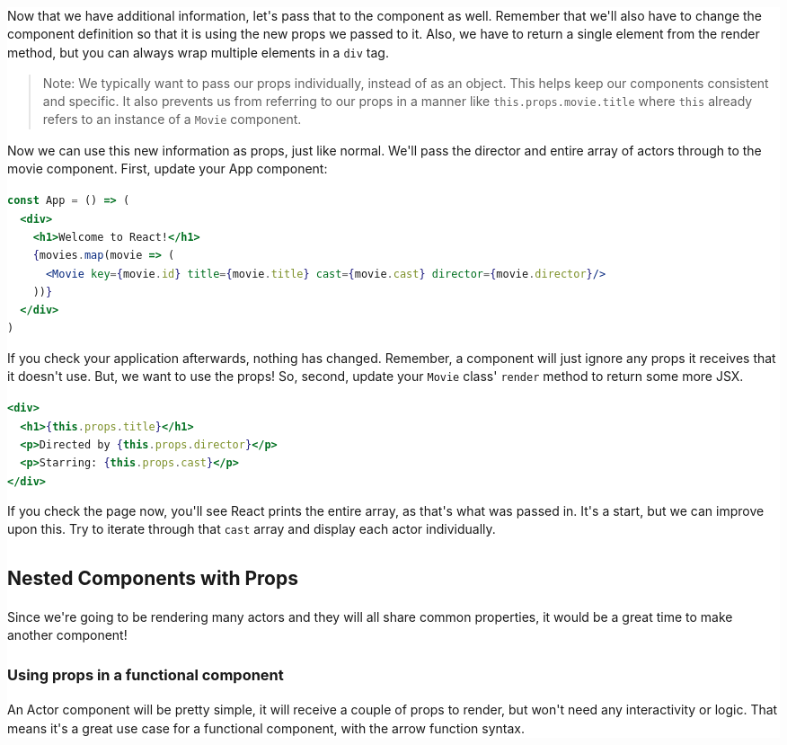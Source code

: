Now that we have additional information, let's pass that to the component as
well. Remember that we'll also have to change the component definition so that
it is using the new props we passed to it. Also, we have to return a single
element from the render method, but you can always wrap multiple elements in a
`div` tag.

> Note: We typically want to pass our props individually, instead of as an
> object. This helps keep our components consistent and specific. It also
> prevents us from referring to our props in a manner like
> `this.props.movie.title` where `this` already refers to an instance of a
> `Movie` component.

Now we can use this new information as props, just like normal. We'll pass the
director and entire array of actors through to the movie component. First,
update your App component:

```jsx
const App = () => (
  <div>
    <h1>Welcome to React!</h1>
    {movies.map(movie => (
      <Movie key={movie.id} title={movie.title} cast={movie.cast} director={movie.director}/>
    ))}
  </div>
)
```

If you check your application afterwards, nothing has changed. Remember, a
component will just ignore any props it receives that it doesn't use. But, we
want to use the props! So, second, update your `Movie` class' `render` method
to return some more JSX.

```jsx
<div>
  <h1>{this.props.title}</h1>
  <p>Directed by {this.props.director}</p>
  <p>Starring: {this.props.cast}</p>
</div>
```

If you check the page now, you'll see React prints the entire array, as that's
what was passed in. It's a start, but we can improve upon this. Try to iterate
through that `cast` array and display each actor individually.

## Nested Components with Props

Since we're going to be rendering many actors and they will all share common
properties, it would be a great time to make another component!

### Using props in a functional component

An Actor component will be pretty simple, it will receive a couple of props to
render, but won't need any interactivity or logic. That means it's a great use
case for a functional component, with the arrow function syntax.
